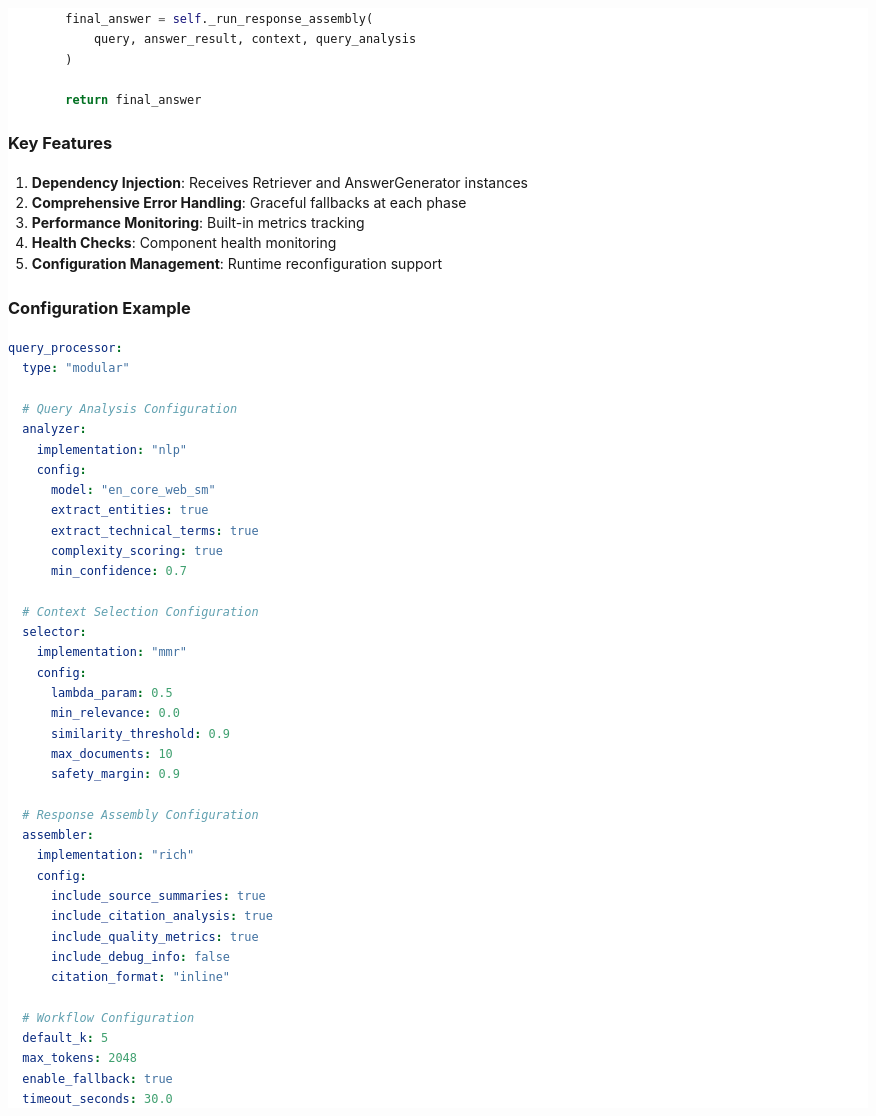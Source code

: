 ```python
        final_answer = self._run_response_assembly(
            query, answer_result, context, query_analysis
        )
        
        return final_answer
```

### Key Features

1. **Dependency Injection**: Receives Retriever and AnswerGenerator instances
2. **Comprehensive Error Handling**: Graceful fallbacks at each phase
3. **Performance Monitoring**: Built-in metrics tracking
4. **Health Checks**: Component health monitoring
5. **Configuration Management**: Runtime reconfiguration support

### Configuration Example

```yaml
query_processor:
  type: "modular"
  
  # Query Analysis Configuration
  analyzer:
    implementation: "nlp"
    config:
      model: "en_core_web_sm"
      extract_entities: true
      extract_technical_terms: true
      complexity_scoring: true
      min_confidence: 0.7
      
  # Context Selection Configuration  
  selector:
    implementation: "mmr"
    config:
      lambda_param: 0.5
      min_relevance: 0.0
      similarity_threshold: 0.9
      max_documents: 10
      safety_margin: 0.9
      
  # Response Assembly Configuration
  assembler:
    implementation: "rich"
    config:
      include_source_summaries: true
      include_citation_analysis: true
      include_quality_metrics: true
      include_debug_info: false
      citation_format: "inline"
      
  # Workflow Configuration
  default_k: 5
  max_tokens: 2048
  enable_fallback: true
  timeout_seconds: 30.0
```
